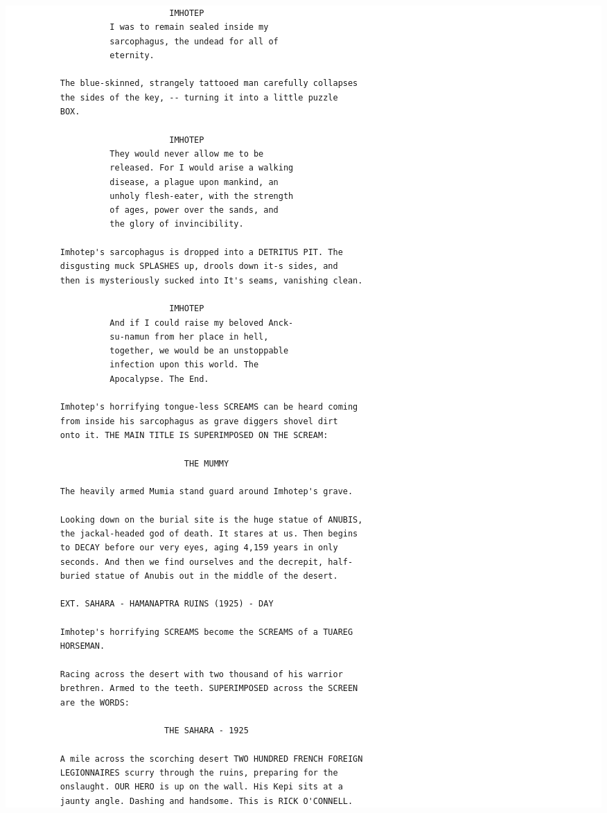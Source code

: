                                      IMHOTEP
                         I was to remain sealed inside my 
                         sarcophagus, the undead for all of 
                         eternity.

               The blue-skinned, strangely tattooed man carefully collapses 
               the sides of the key, -- turning it into a little puzzle 
               BOX.

                                     IMHOTEP
                         They would never allow me to be 
                         released. For I would arise a walking 
                         disease, a plague upon mankind, an 
                         unholy flesh-eater, with the strength 
                         of ages, power over the sands, and 
                         the glory of invincibility.

               Imhotep's sarcophagus is dropped into a DETRITUS PIT. The 
               disgusting muck SPLASHES up, drools down it-s sides, and 
               then is mysteriously sucked into It's seams, vanishing clean.

                                     IMHOTEP
                         And if I could raise my beloved Anck-
                         su-namun from her place in hell, 
                         together, we would be an unstoppable 
                         infection upon this world. The 
                         Apocalypse. The End.

               Imhotep's horrifying tongue-less SCREAMS can be heard coming 
               from inside his sarcophagus as grave diggers shovel dirt 
               onto it. THE MAIN TITLE IS SUPERIMPOSED ON THE SCREAM:

                                        THE MUMMY

               The heavily armed Mumia stand guard around Imhotep's grave.

               Looking down on the burial site is the huge statue of ANUBIS, 
               the jackal-headed god of death. It stares at us. Then begins 
               to DECAY before our very eyes, aging 4,159 years in only 
               seconds. And then we find ourselves and the decrepit, half-
               buried statue of Anubis out in the middle of the desert.

               EXT. SAHARA - HAMANAPTRA RUINS (1925) - DAY

               Imhotep's horrifying SCREAMS become the SCREAMS of a TUAREG 
               HORSEMAN.

               Racing across the desert with two thousand of his warrior 
               brethren. Armed to the teeth. SUPERIMPOSED across the SCREEN 
               are the WORDS:

                                    THE SAHARA - 1925

               A mile across the scorching desert TWO HUNDRED FRENCH FOREIGN 
               LEGIONNAIRES scurry through the ruins, preparing for the 
               onslaught. OUR HERO is up on the wall. His Kepi sits at a 
               jaunty angle. Dashing and handsome. This is RICK O'CONNELL.
